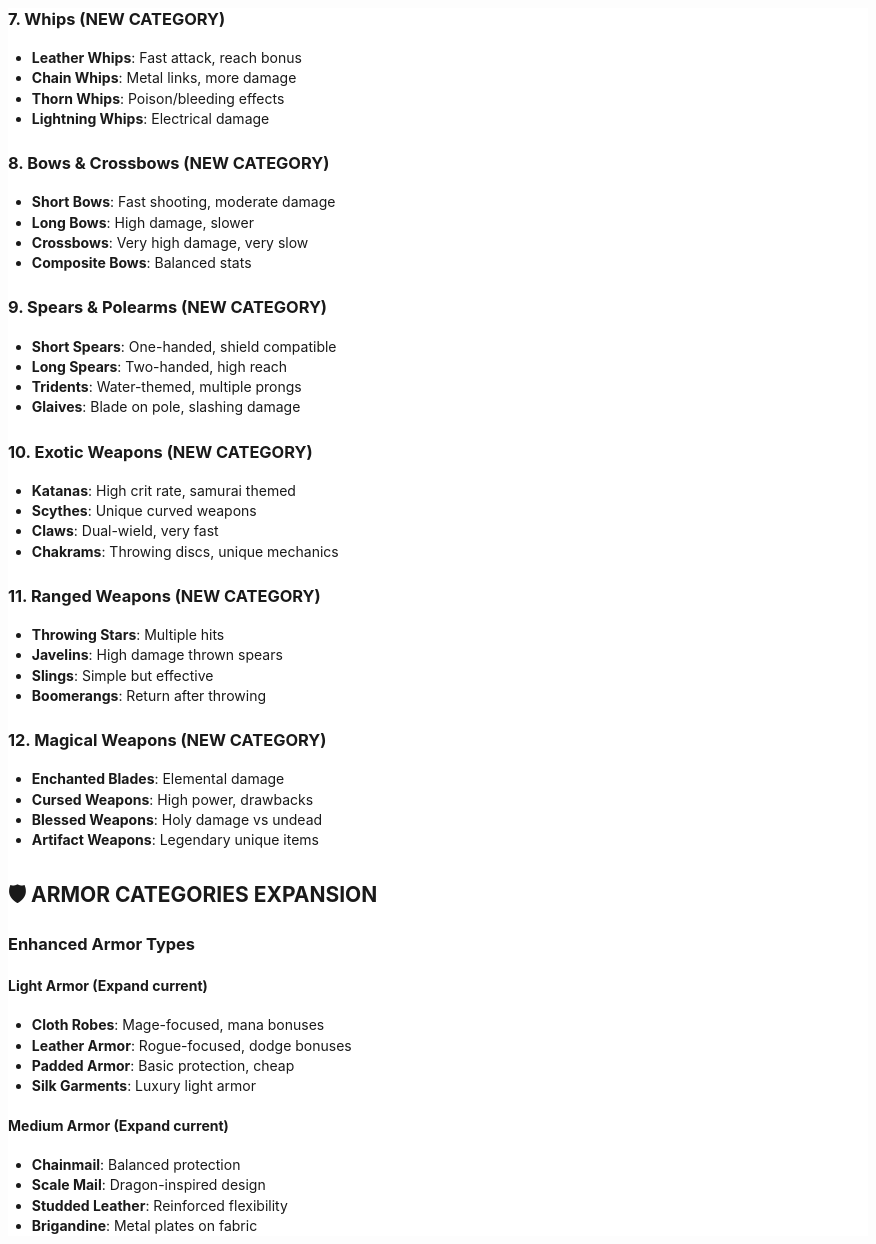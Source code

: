 ### 7. **Whips** (NEW CATEGORY)
- **Leather Whips**: Fast attack, reach bonus
- **Chain Whips**: Metal links, more damage
- **Thorn Whips**: Poison/bleeding effects
- **Lightning Whips**: Electrical damage

### 8. **Bows & Crossbows** (NEW CATEGORY)
- **Short Bows**: Fast shooting, moderate damage
- **Long Bows**: High damage, slower
- **Crossbows**: Very high damage, very slow
- **Composite Bows**: Balanced stats

### 9. **Spears & Polearms** (NEW CATEGORY)
- **Short Spears**: One-handed, shield compatible
- **Long Spears**: Two-handed, high reach
- **Tridents**: Water-themed, multiple prongs
- **Glaives**: Blade on pole, slashing damage

### 10. **Exotic Weapons** (NEW CATEGORY)
- **Katanas**: High crit rate, samurai themed
- **Scythes**: Unique curved weapons
- **Claws**: Dual-wield, very fast
- **Chakrams**: Throwing discs, unique mechanics

### 11. **Ranged Weapons** (NEW CATEGORY)
- **Throwing Stars**: Multiple hits
- **Javelins**: High damage thrown spears
- **Slings**: Simple but effective
- **Boomerangs**: Return after throwing

### 12. **Magical Weapons** (NEW CATEGORY)
- **Enchanted Blades**: Elemental damage
- **Cursed Weapons**: High power, drawbacks
- **Blessed Weapons**: Holy damage vs undead
- **Artifact Weapons**: Legendary unique items

## 🛡️ ARMOR CATEGORIES EXPANSION

### Enhanced Armor Types

#### **Light Armor** (Expand current)
- **Cloth Robes**: Mage-focused, mana bonuses
- **Leather Armor**: Rogue-focused, dodge bonuses
- **Padded Armor**: Basic protection, cheap
- **Silk Garments**: Luxury light armor

#### **Medium Armor** (Expand current)
- **Chainmail**: Balanced protection
- **Scale Mail**: Dragon-inspired design
- **Studded Leather**: Reinforced flexibility
- **Brigandine**: Metal plates on fabric
